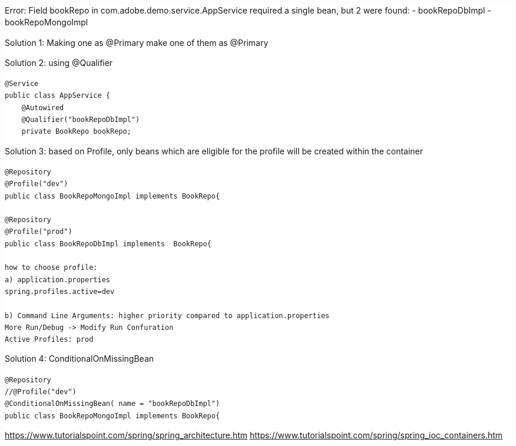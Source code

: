 Error:
Field bookRepo in com.adobe.demo.service.AppService required a single bean, but 2 were found:
	- bookRepoDbImpl
	- bookRepoMongoImpl

Solution 1:
Making one as @Primary
make one of them as @Primary

Solution 2:
using @Qualifier

```
@Service
public class AppService {
    @Autowired
    @Qualifier("bookRepoDbImpl")
    private BookRepo bookRepo;
```

Solution 3:
based on Profile, only beans which are eligible for the profile will be created within the container

```
@Repository
@Profile("dev")
public class BookRepoMongoImpl implements BookRepo{

@Repository
@Profile("prod")
public class BookRepoDbImpl implements  BookRepo{

how to choose profile:
a) application.properties
spring.profiles.active=dev

b) Command Line Arguments: higher priority compared to application.properties
More Run/Debug -> Modify Run Confuration
Active Profiles: prod

```

Solution 4:
ConditionalOnMissingBean
```
@Repository
//@Profile("dev")
@ConditionalOnMissingBean( name = "bookRepoDbImpl")
public class BookRepoMongoImpl implements BookRepo{

```
https://www.tutorialspoint.com/spring/spring_architecture.htm
https://www.tutorialspoint.com/spring/spring_ioc_containers.htm
